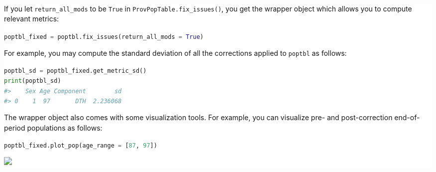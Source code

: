 If you let `return_all_mods` to be `True` in
`ProvPopTable.fix_issues()`, you get the wrapper object which allows you
to compute relevant metrics:

``` python
poptbl_fixed = poptbl.fix_issues(return_all_mods = True)
```

For example, you may compute the standard deviation of all the
corrections applied to `poptbl` as follows:

``` python
poptbl_sd = poptbl_fixed.get_metric_sd()
print(poptbl_sd)
#>    Sex Age Component        sd
#> 0    1  97       DTH  2.236068
```

The wrapper object also comes with some visualization tools. For
example, you can visualize pre- and post-correction end-of-period
populations as follows:

``` python
poptbl_fixed.plot_pop(age_range = [87, 97])
```

<img src="./man/figures/README-intro11-1.png" width="100%" />
